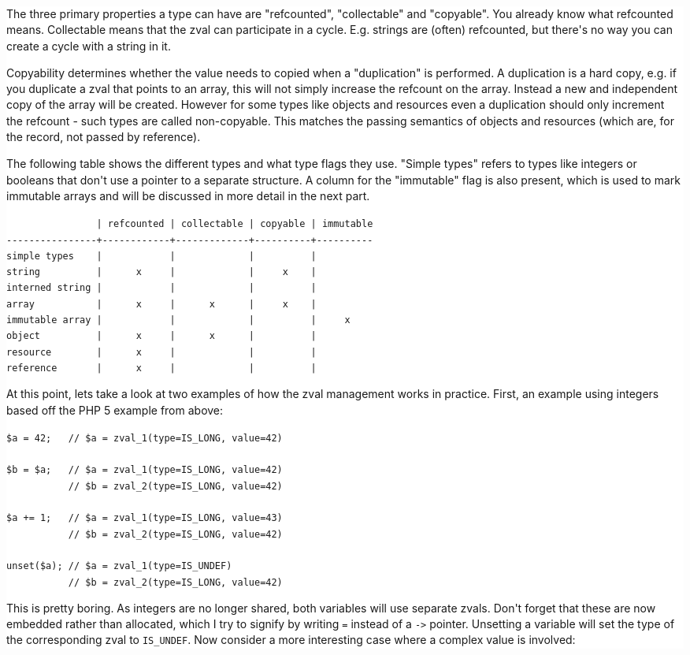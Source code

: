 The three primary properties a type can have are "refcounted", "collectable" and "copyable". You already know what
refcounted means. Collectable means that the zval can participate in a cycle. E.g. strings are (often) refcounted, but
there's no way you can create a cycle with a string in it.

Copyability determines whether the value needs to copied when a "duplication" is performed. A duplication is a hard
copy, e.g. if you duplicate a zval that points to an array, this will not simply increase the refcount on the array.
Instead a new and independent copy of the array will be created. However for some types like objects and resources even
a duplication should only increment the refcount - such types are called non-copyable. This matches the passing
semantics of objects and resources (which are, for the record, not passed by reference).

The following table shows the different types and what type flags they use. "Simple types" refers to types like integers
or booleans that don't use a pointer to a separate structure. A column for the "immutable" flag is also present, which
is used to mark immutable arrays and will be discussed in more detail in the next part.

                    | refcounted | collectable | copyable | immutable
    ----------------+------------+-------------+----------+----------
    simple types    |            |             |          |
    string          |      x     |             |     x    |
    interned string |            |             |          |
    array           |      x     |      x      |     x    |
    immutable array |            |             |          |     x
    object          |      x     |      x      |          |
    resource        |      x     |             |          |
    reference       |      x     |             |          |

At this point, lets take a look at two examples of how the zval management works in practice. First, an example using
integers based off the PHP 5 example from above:

```php?start_inline=1
$a = 42;   // $a = zval_1(type=IS_LONG, value=42)

$b = $a;   // $a = zval_1(type=IS_LONG, value=42)
           // $b = zval_2(type=IS_LONG, value=42)

$a += 1;   // $a = zval_1(type=IS_LONG, value=43)
           // $b = zval_2(type=IS_LONG, value=42)

unset($a); // $a = zval_1(type=IS_UNDEF)
           // $b = zval_2(type=IS_LONG, value=42)
```

This is pretty boring. As integers are no longer shared, both variables will use separate zvals. Don't forget that these
are now embedded rather than allocated, which I try to signify by writing `=` instead of a `->` pointer. Unsetting a
variable will set the type of the corresponding zval to `IS_UNDEF`. Now consider a more interesting case where a complex
value is involved:
